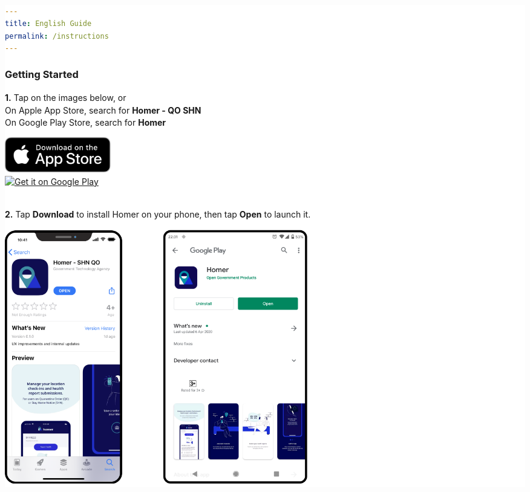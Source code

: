 ```yaml
---
title: English Guide
permalink: /instructions
---
```


### **Getting Started**
**1.** Tap on the images below, or<br>On Apple App Store, search for **Homer - QO SHN**<br>On Google Play Store, search for **Homer**

<div class="image-wrapper">
    <a href='https://apps.apple.com/us/app/homer-shn-qo/id1506388041'><img alt='Get it on the App Store' style='width:175px;' src='/images/download_apple.svg'></a><br>
    <a href='https://play.google.com/store/apps/details?id=sg.gov.homer&hl=en_SG'><img alt='Get it on Google Play' style='width:200px;' src='https://play.google.com/intl/en_us/badges/static/images/badges/en_badge_web_generic.png'/></a>
</div>

<br>

**2.** Tap **Download** to install Homer on your phone, then tap **Open** to launch it.
<div class="image-wrapper">
    <img src="/images/homer-stores.png" style='width: 500px'/>
</div>
